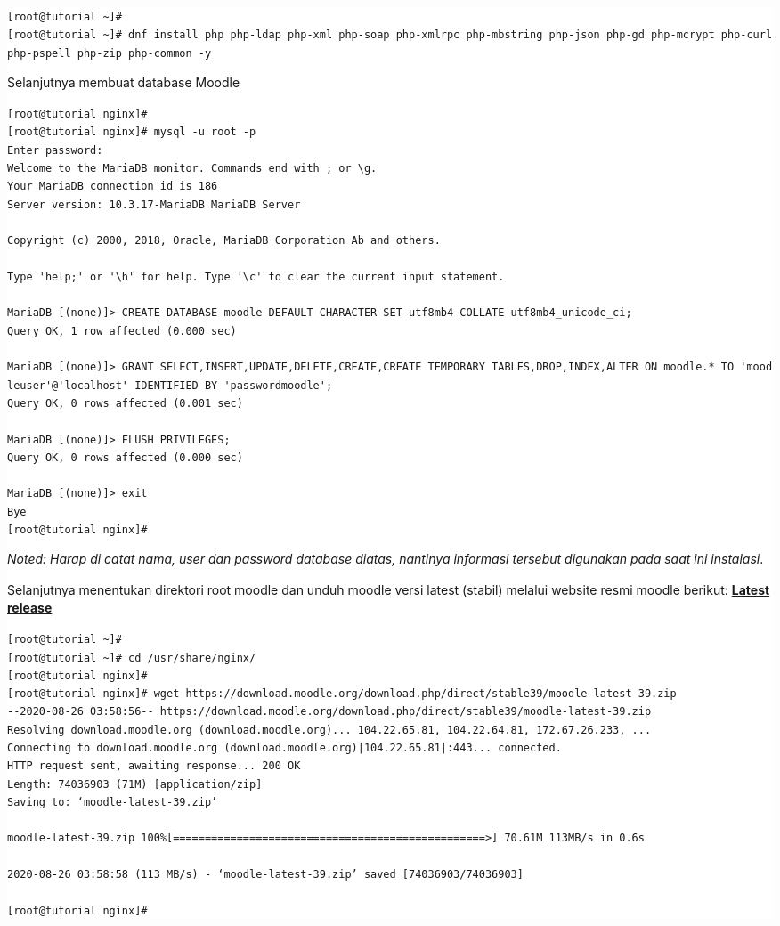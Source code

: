     [root@tutorial ~]#
    [root@tutorial ~]# dnf install php php-ldap php-xml php-soap php-xmlrpc php-mbstring php-json php-gd php-mcrypt php-curl php-pspell php-zip php-common -y

Selanjutnya membuat database Moodle

    [root@tutorial nginx]#
    [root@tutorial nginx]# mysql -u root -p
    Enter password:
    Welcome to the MariaDB monitor. Commands end with ; or \g.
    Your MariaDB connection id is 186
    Server version: 10.3.17-MariaDB MariaDB Server
    
    Copyright (c) 2000, 2018, Oracle, MariaDB Corporation Ab and others.
    
    Type 'help;' or '\h' for help. Type '\c' to clear the current input statement.
    
    MariaDB [(none)]> CREATE DATABASE moodle DEFAULT CHARACTER SET utf8mb4 COLLATE utf8mb4_unicode_ci;
    Query OK, 1 row affected (0.000 sec)
    
    MariaDB [(none)]> GRANT SELECT,INSERT,UPDATE,DELETE,CREATE,CREATE TEMPORARY TABLES,DROP,INDEX,ALTER ON moodle.* TO 'moodleuser'@'localhost' IDENTIFIED BY 'passwordmoodle';
    Query OK, 0 rows affected (0.001 sec)
    
    MariaDB [(none)]> FLUSH PRIVILEGES;
    Query OK, 0 rows affected (0.000 sec)
    
    MariaDB [(none)]> exit
    Bye
    [root@tutorial nginx]#

_Noted: Harap di catat nama, user dan password database diatas, nantinya informasi tersebut digunakan pada saat ini instalasi_.

Selanjutnya menentukan direktori root moodle dan unduh moodle versi latest (stabil) melalui website resmi moodle berikut: **[Latest release](https://download.moodle.org/releases/latest/)**

    [root@tutorial ~]#
    [root@tutorial ~]# cd /usr/share/nginx/
    [root@tutorial nginx]#
    [root@tutorial nginx]# wget https://download.moodle.org/download.php/direct/stable39/moodle-latest-39.zip
    --2020-08-26 03:58:56-- https://download.moodle.org/download.php/direct/stable39/moodle-latest-39.zip
    Resolving download.moodle.org (download.moodle.org)... 104.22.65.81, 104.22.64.81, 172.67.26.233, ...
    Connecting to download.moodle.org (download.moodle.org)|104.22.65.81|:443... connected.
    HTTP request sent, awaiting response... 200 OK
    Length: 74036903 (71M) [application/zip]
    Saving to: ‘moodle-latest-39.zip’
    
    moodle-latest-39.zip 100%[=================================================>] 70.61M 113MB/s in 0.6s
    
    2020-08-26 03:58:58 (113 MB/s) - ‘moodle-latest-39.zip’ saved [74036903/74036903]
    
    [root@tutorial nginx]#
